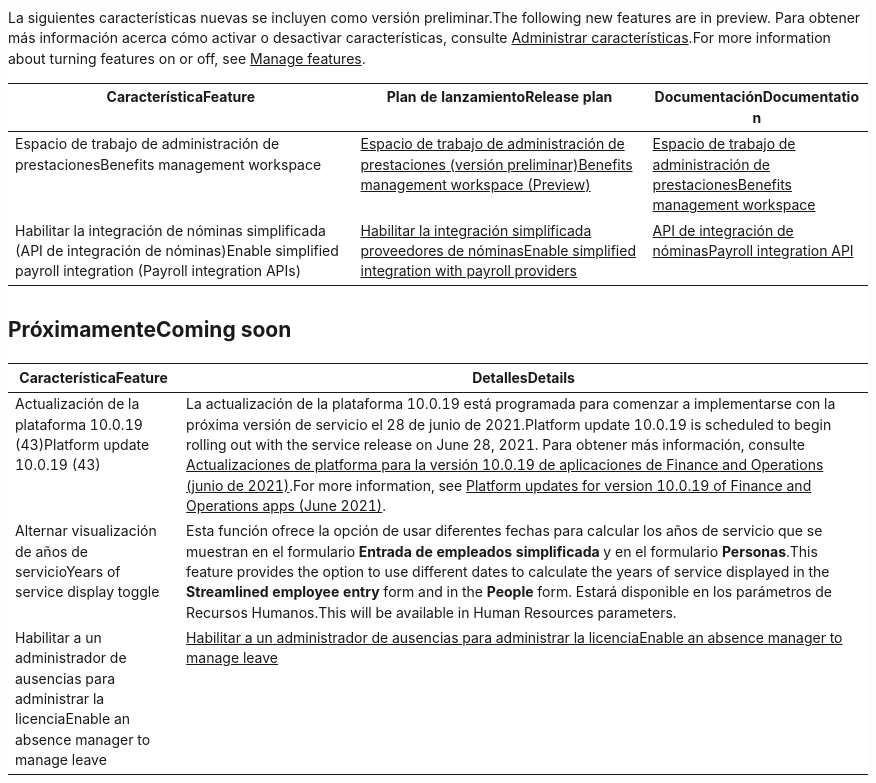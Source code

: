 <span data-ttu-id="7507c-175">La siguientes características nuevas se incluyen como versión preliminar.</span><span class="sxs-lookup"><span data-stu-id="7507c-175">The following new features are in preview.</span></span> <span data-ttu-id="7507c-176">Para obtener más información acerca cómo activar o desactivar características, consulte [Administrar características](hr-admin-manage-features.md).</span><span class="sxs-lookup"><span data-stu-id="7507c-176">For more information about turning features on or off, see [Manage features](hr-admin-manage-features.md).</span></span>

| <span data-ttu-id="7507c-177">Característica</span><span class="sxs-lookup"><span data-stu-id="7507c-177">Feature</span></span> | <span data-ttu-id="7507c-178">Plan de lanzamiento</span><span class="sxs-lookup"><span data-stu-id="7507c-178">Release plan</span></span> | <span data-ttu-id="7507c-179">Documentación</span><span class="sxs-lookup"><span data-stu-id="7507c-179">Documentation</span></span> |
| --- | --- | --- |
| <span data-ttu-id="7507c-180">Espacio de trabajo de administración de prestaciones</span><span class="sxs-lookup"><span data-stu-id="7507c-180">Benefits management workspace</span></span> | [<span data-ttu-id="7507c-181">Espacio de trabajo de administración de prestaciones (versión preliminar)</span><span class="sxs-lookup"><span data-stu-id="7507c-181">Benefits management workspace (Preview)</span></span>](/dynamics365-release-plan/2020wave2/human-resources/dynamics365-human-resources/benefits-management-workspace) | [<span data-ttu-id="7507c-182">Espacio de trabajo de administración de prestaciones</span><span class="sxs-lookup"><span data-stu-id="7507c-182">Benefits management workspace</span></span>](hr-benefits-management-workspace.md) |
| <span data-ttu-id="7507c-183">Habilitar la integración de nóminas simplificada (API de integración de nóminas)</span><span class="sxs-lookup"><span data-stu-id="7507c-183">Enable simplified payroll integration (Payroll integration APIs)</span></span> | [<span data-ttu-id="7507c-184">Habilitar la integración simplificada proveedores de nóminas</span><span class="sxs-lookup"><span data-stu-id="7507c-184">Enable simplified integration with payroll providers</span></span>](/dynamics365-release-plan/2021wave1/human-resources/dynamics365-human-resources/enable-simplified-integration-payroll-providers) | [<span data-ttu-id="7507c-185">API de integración de nóminas</span><span class="sxs-lookup"><span data-stu-id="7507c-185">Payroll integration API</span></span>](hr-admin-integration-payroll-api-introduction.md)|


## <a name="coming-soon"></a><span data-ttu-id="7507c-186">Próximamente</span><span class="sxs-lookup"><span data-stu-id="7507c-186">Coming soon</span></span>

| <span data-ttu-id="7507c-187">Característica</span><span class="sxs-lookup"><span data-stu-id="7507c-187">Feature</span></span> | <span data-ttu-id="7507c-188">Detalles</span><span class="sxs-lookup"><span data-stu-id="7507c-188">Details</span></span> |
| --- | --- |
| <span data-ttu-id="7507c-189">Actualización de la plataforma 10.0.19 (43)</span><span class="sxs-lookup"><span data-stu-id="7507c-189">Platform update 10.0.19 (43)</span></span> | <span data-ttu-id="7507c-190">La actualización de la plataforma 10.0.19 está programada para comenzar a implementarse con la próxima versión de servicio el 28 de junio de 2021.</span><span class="sxs-lookup"><span data-stu-id="7507c-190">Platform update 10.0.19 is scheduled to begin rolling out with the service release on June 28, 2021.</span></span> <span data-ttu-id="7507c-191">Para obtener más información, consulte [Actualizaciones de platforma para la versión 10.0.19 de aplicaciones de Finance and Operations (junio de 2021)](/dynamics365/fin-ops-core/dev-itpro/get-started/whats-new-platform-updates-10-0-19).</span><span class="sxs-lookup"><span data-stu-id="7507c-191">For more information, see [Platform updates for version 10.0.19 of Finance and Operations apps (June 2021)](/dynamics365/fin-ops-core/dev-itpro/get-started/whats-new-platform-updates-10-0-19).</span></span> |
|  <span data-ttu-id="7507c-192">Alternar visualización de años de servicio</span><span class="sxs-lookup"><span data-stu-id="7507c-192">Years of service display toggle</span></span> | <span data-ttu-id="7507c-193">Esta función ofrece la opción de usar diferentes fechas para calcular los años de servicio que se muestran en el formulario **Entrada de empleados simplificada** y en el formulario **Personas**.</span><span class="sxs-lookup"><span data-stu-id="7507c-193">This feature provides the option to use different dates to calculate the years of service displayed in the **Streamlined employee entry** form and in the **People** form.</span></span>  <span data-ttu-id="7507c-194">Estará disponible en los parámetros de Recursos Humanos.</span><span class="sxs-lookup"><span data-stu-id="7507c-194">This will be available in Human Resources parameters.</span></span> |
|  <span data-ttu-id="7507c-195">Habilitar a un administrador de ausencias para administrar la licencia</span><span class="sxs-lookup"><span data-stu-id="7507c-195">Enable an absence manager to manage leave</span></span> | [<span data-ttu-id="7507c-196">Habilitar a un administrador de ausencias para administrar la licencia</span><span class="sxs-lookup"><span data-stu-id="7507c-196">Enable an absence manager to manage leave</span></span>](/dynamics365-release-plan/2021wave1/human-resources/dynamics365-human-resources/enable-absence-manager-manage-leave) |